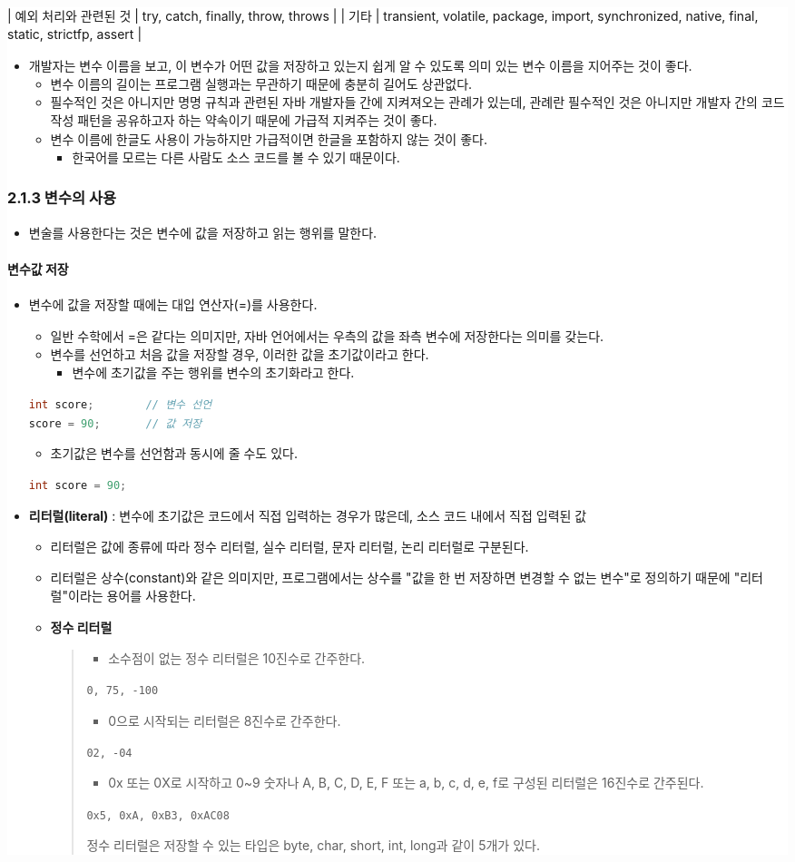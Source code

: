 | 예외 처리와 관련된 것 | try, catch, finally, throw, throws                           |
| 기타                  | transient, volatile, package, import, synchronized, native, final, static, strictfp, assert |

- 개발자는 변수 이름을 보고, 이 변수가 어떤 값을 저장하고 있는지 쉽게 알 수 있도록 의미 있는 변수 이름을 지어주는 것이 좋다.
  - 변수 이름의 길이는 프로그램 실행과는 무관하기 때문에 충분히 길어도 상관없다.
  - 필수적인 것은 아니지만 명명 규칙과 관련된 자바 개발자들 간에 지켜져오는 관례가 있는데, 관례란 필수적인 것은 아니지만 개발자 간의 코드 작성 패턴을 공유하고자 하는 약속이기 때문에 가급적 지켜주는 것이 좋다.
  - 변수 이름에 한글도 사용이 가능하지만 가급적이면 한글을 포함하지 않는 것이 좋다.
    - 한국어를 모르는 다른 사람도 소스 코드를 볼 수 있기 때문이다.



### 2.1.3 변수의 사용

- 변술를 사용한다는 것은 변수에 값을 저장하고 읽는 행위를 말한다.

#### 변수값 저장

- 변수에 값을 저장할 때에는 대입 연산자(=)를 사용한다.

  - 일반 수학에서 =은 같다는 의미지만, 자바 언어에서는 우측의 값을 좌측 변수에 저장한다는 의미를 갖는다.
  - 변수를 선언하고 처음 값을 저장할 경우, 이러한 값을 초기값이라고 한다.
    - 변수에 초기값을 주는 행위를 변수의 초기화라고 한다.

  ```java
  int score;		// 변수 선언
  score = 90;		// 값 저장
  ```

  - 초기값은 변수를 선언함과 동시에 줄 수도 있다.

  ```java
  int score = 90;
  ```

- **리터럴(literal)** : 변수에 초기값은 코드에서 직접 입력하는 경우가 많은데, 소스 코드 내에서 직접 입력된 값

  - 리터럴은 값에 종류에 따라 정수 리터럴, 실수 리터럴, 문자 리터럴, 논리 리터럴로 구분된다.

  - 리터럴은 상수(constant)와 같은 의미지만, 프로그램에서는 상수를 "값을 한 번 저장하면 변경할 수 없는 변수"로 정의하기 때문에 "리터럴"이라는 용어를 사용한다.

  - **정수 리터럴**

    > - 소수점이 없는 정수 리터럴은 10진수로 간주한다.
    >
    > ```
    > 0, 75, -100
    > ```
    >
    > - 0으로 시작되는 리터럴은 8진수로 간주한다.
    >
    > ```
    > 02, -04
    > ```
    >
    > - 0x 또는 0X로 시작하고 0~9 숫자나 A, B, C, D, E, F 또는 a, b, c, d, e, f로 구성된 리터럴은 16진수로 간주된다.
    >
    > ```
    > 0x5, 0xA, 0xB3, 0xAC08
    > ```
    >
    > 정수 리터럴은 저장할 수 있는 타입은 byte, char, short, int, long과 같이 5개가 있다.
